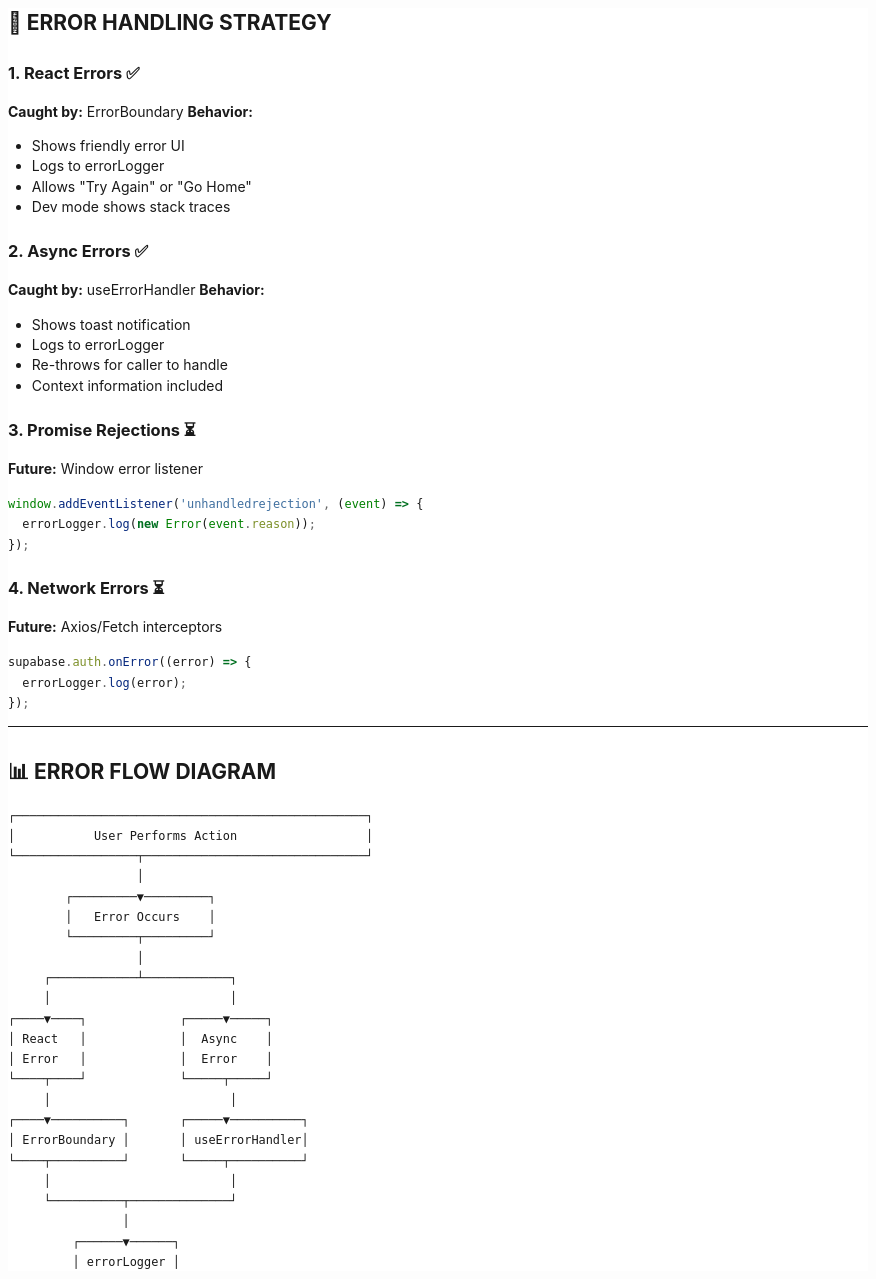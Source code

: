 
## 🎯 ERROR HANDLING STRATEGY

### 1. **React Errors** ✅
**Caught by:** ErrorBoundary
**Behavior:**
- Shows friendly error UI
- Logs to errorLogger
- Allows "Try Again" or "Go Home"
- Dev mode shows stack traces

### 2. **Async Errors** ✅
**Caught by:** useErrorHandler
**Behavior:**
- Shows toast notification
- Logs to errorLogger
- Re-throws for caller to handle
- Context information included

### 3. **Promise Rejections** ⏳
**Future:** Window error listener
```typescript
window.addEventListener('unhandledrejection', (event) => {
  errorLogger.log(new Error(event.reason));
});
```

### 4. **Network Errors** ⏳
**Future:** Axios/Fetch interceptors
```typescript
supabase.auth.onError((error) => {
  errorLogger.log(error);
});
```

---

## 📊 ERROR FLOW DIAGRAM

```
┌─────────────────────────────────────────────────┐
│           User Performs Action                  │
└─────────────────┬───────────────────────────────┘
                  │
        ┌─────────▼─────────┐
        │   Error Occurs    │
        └─────────┬─────────┘
                  │
     ┌────────────┴────────────┐
     │                         │
┌────▼────┐             ┌─────▼─────┐
│ React   │             │  Async    │
│ Error   │             │  Error    │
└────┬────┘             └─────┬─────┘
     │                         │
┌────▼──────────┐       ┌─────▼──────────┐
│ ErrorBoundary │       │ useErrorHandler│
└────┬──────────┘       └─────┬──────────┘
     │                         │
     └──────────┬──────────────┘
                │
         ┌──────▼──────┐
         │ errorLogger │
```